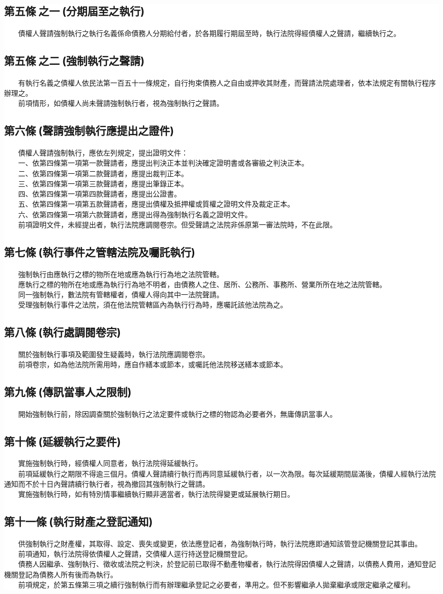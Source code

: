 
第五條 之一 (分期屆至之執行)
----------------------------
　　債權人聲請強制執行之執行名義係命債務人分期給付者，於各期履行期屆至時，執行法院得經債權人之聲請，繼續執行之。  


第五條 之二 (強制執行之聲請)
----------------------------
　　有執行名義之債權人依民法第一百五十一條規定，自行拘束債務人之自由或押收其財產，而聲請法院處理者，依本法規定有關執行程序辦理之。  
　　前項情形，如債權人尚未聲請強制執行者，視為強制執行之聲請。  


第六條 (聲請強制執行應提出之證件)
---------------------------------
　　債權人聲請強制執行，應依左列規定，提出證明文件：  
　　一、依第四條第一項第一款聲請者，應提出判決正本並判決確定證明書或各審級之判決正本。  
　　二、依第四條第一項第二款聲請者，應提出裁判正本。  
　　三、依第四條第一項第三款聲請者，應提出筆錄正本。  
　　四、依第四條第一項第四款聲請者，應提出公證書。  
　　五、依第四條第一項第五款聲請者，應提出債權及抵押權或質權之證明文件及裁定正本。  
　　六、依第四條第一項第六款聲請者，應提出得為強制執行名義之證明文件。  
　　前項證明文件，未經提出者，執行法院應調閱卷宗。但受聲請之法院非係原第一審法院時，不在此限。  


第七條 (執行事件之管轄法院及囑託執行)
-------------------------------------
　　強制執行由應執行之標的物所在地或應為執行行為地之法院管轄。  
　　應執行之標的物所在地或應為執行行為地不明者，由債務人之住、居所、公務所、事務所、營業所所在地之法院管轄。  
　　同一強制執行，數法院有管轄權者，債權人得向其中一法院聲請。  
　　受理強制執行事件之法院，須在他法院管轄區內為執行行為時，應囑託該他法院為之。  


第八條 (執行處調閱卷宗)
-----------------------
　　關於強制執行事項及範圍發生疑義時，執行法院應調閱卷宗。  
　　前項卷宗，如為他法院所需用時，應自作繕本或節本，或囑託他法院移送繕本或節本。  


第九條 (傳訊當事人之限制)
-------------------------
　　開始強制執行前，除因調查關於強制執行之法定要件或執行之標的物認為必要者外，無庸傳訊當事人。  


第十條 (延緩執行之要件)
-----------------------
　　實施強制執行時，經債權人同意者，執行法院得延緩執行。  
　　前項延緩執行之期限不得逾三個月。債權人聲請續行執行而再同意延緩執行者，以一次為限。每次延緩期間屆滿後，債權人經執行法院通知而不於十日內聲請續行執行者，視為撤回其強制執行之聲請。  
　　實施強制執行時，如有特別情事繼續執行顯非適當者，執行法院得變更或延展執行期日。  


第十一條 (執行財產之登記通知)
-----------------------------
　　供強制執行之財產權，其取得、設定、喪失或變更，依法應登記者，為強制執行時，執行法院應即通知該管登記機關登記其事由。  
　　前項通知，執行法院得依債權人之聲請，交債權人逕行持送登記機關登記。  
　　債務人因繼承、強制執行、徵收或法院之判決，於登記前已取得不動產物權者，執行法院得因債權人之聲請，以債務人費用，通知登記機關登記為債務人所有後而為執行。  
　　前項規定，於第五條第三項之續行強制執行而有辦理繼承登記之必要者，準用之。但不影響繼承人拋棄繼承或限定繼承之權利。  
